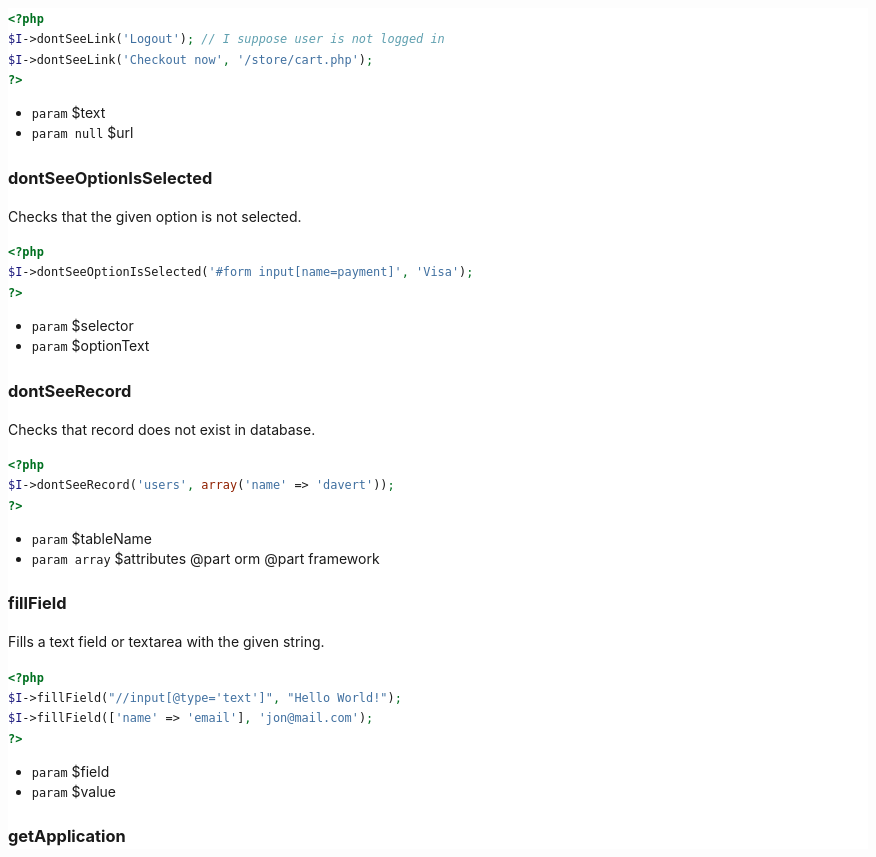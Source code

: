 ``` php
<?php
$I->dontSeeLink('Logout'); // I suppose user is not logged in
$I->dontSeeLink('Checkout now', '/store/cart.php');
?>
```

 * `param` $text
 * `param null` $url


### dontSeeOptionIsSelected
 
Checks that the given option is not selected.

``` php
<?php
$I->dontSeeOptionIsSelected('#form input[name=payment]', 'Visa');
?>
```

 * `param` $selector
 * `param` $optionText



### dontSeeRecord
 
Checks that record does not exist in database.

``` php
<?php
$I->dontSeeRecord('users', array('name' => 'davert'));
?>
```

 * `param` $tableName
 * `param array` $attributes
@part orm
@part framework


### fillField
 
Fills a text field or textarea with the given string.

``` php
<?php
$I->fillField("//input[@type='text']", "Hello World!");
$I->fillField(['name' => 'email'], 'jon@mail.com');
?>
```

 * `param` $field
 * `param` $value


### getApplication
 